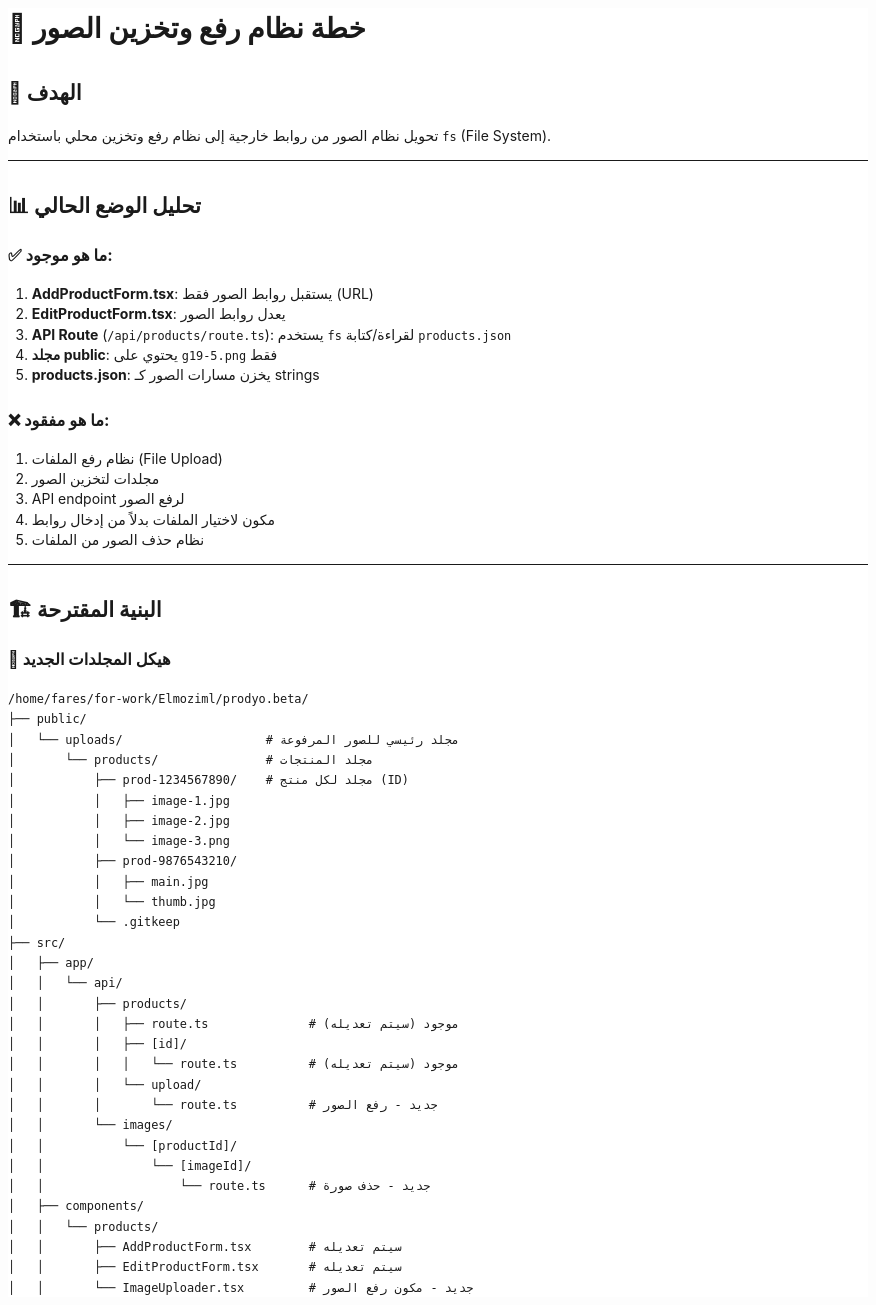 # 📸 خطة نظام رفع وتخزين الصور

## 🎯 الهدف
تحويل نظام الصور من روابط خارجية إلى نظام رفع وتخزين محلي باستخدام `fs` (File System).

---

## 📊 تحليل الوضع الحالي

### ✅ ما هو موجود:
1. **AddProductForm.tsx**: يستقبل روابط الصور فقط (URL)
2. **EditProductForm.tsx**: يعدل روابط الصور
3. **API Route** (`/api/products/route.ts`): يستخدم `fs` لقراءة/كتابة `products.json`
4. **مجلد public**: يحتوي على `g19-5.png` فقط
5. **products.json**: يخزن مسارات الصور كـ strings

### ❌ ما هو مفقود:
1. نظام رفع الملفات (File Upload)
2. مجلدات لتخزين الصور
3. API endpoint لرفع الصور
4. مكون لاختيار الملفات بدلاً من إدخال روابط
5. نظام حذف الصور من الملفات

---

## 🏗️ البنية المقترحة

### 📁 هيكل المجلدات الجديد

```
/home/fares/for-work/Elmoziml/prodyo.beta/
├── public/
│   └── uploads/                    # مجلد رئيسي للصور المرفوعة
│       └── products/               # مجلد المنتجات
│           ├── prod-1234567890/    # مجلد لكل منتج (ID)
│           │   ├── image-1.jpg
│           │   ├── image-2.jpg
│           │   └── image-3.png
│           ├── prod-9876543210/
│           │   ├── main.jpg
│           │   └── thumb.jpg
│           └── .gitkeep
├── src/
│   ├── app/
│   │   └── api/
│   │       ├── products/
│   │       │   ├── route.ts              # موجود (سيتم تعديله)
│   │       │   ├── [id]/
│   │       │   │   └── route.ts          # موجود (سيتم تعديله)
│   │       │   └── upload/
│   │       │       └── route.ts          # جديد - رفع الصور
│   │       └── images/
│   │           └── [productId]/
│   │               └── [imageId]/
│   │                   └── route.ts      # جديد - حذف صورة
│   ├── components/
│   │   └── products/
│   │       ├── AddProductForm.tsx        # سيتم تعديله
│   │       ├── EditProductForm.tsx       # سيتم تعديله
│   │       └── ImageUploader.tsx         # جديد - مكون رفع الصور
```